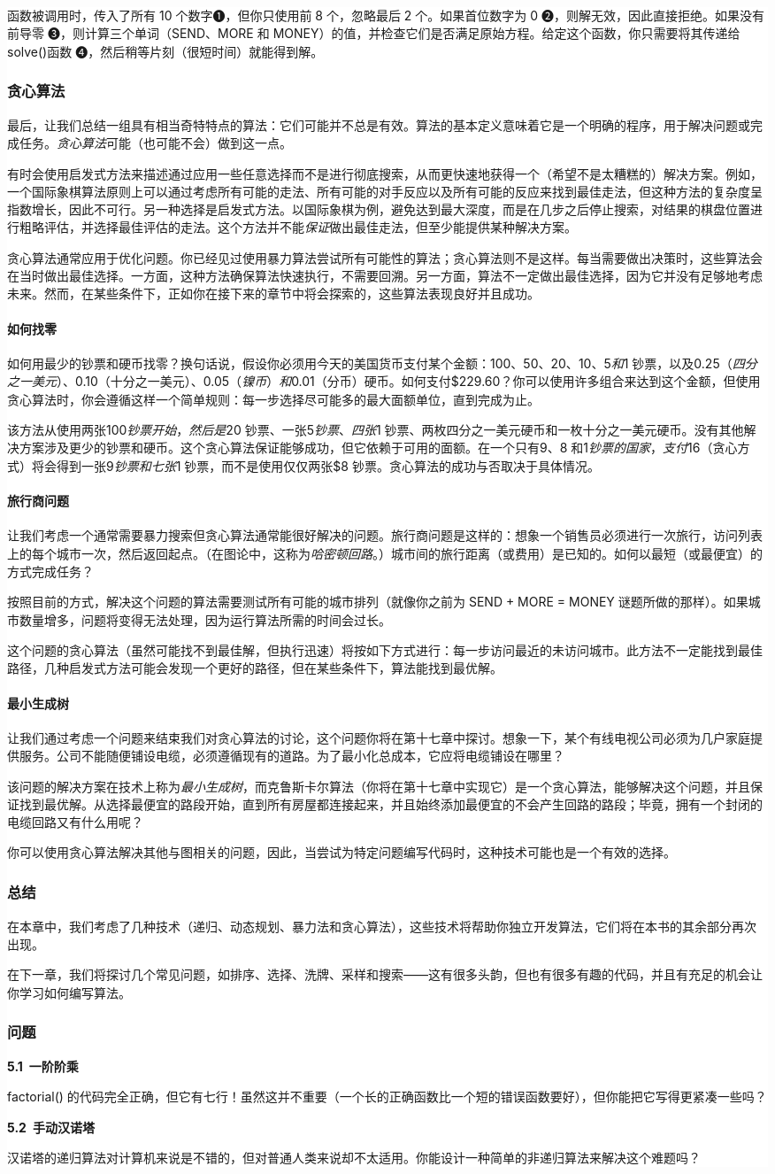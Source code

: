 函数被调用时，传入了所有 10 个数字❶，但你只使用前 8 个，忽略最后 2 个。如果首位数字为 0 ❷，则解无效，因此直接拒绝。如果没有前导零 ❸，则计算三个单词（SEND、MORE 和 MONEY）的值，并检查它们是否满足原始方程。给定这个函数，你只需要将其传递给 solve()函数 ❹，然后稍等片刻（很短时间）就能得到解。

### 贪心算法

最后，让我们总结一组具有相当奇特特点的算法：它们可能并不总是有效。算法的基本定义意味着它是一个明确的程序，用于解决问题或完成任务。*贪心算法*可能（也可能不会）做到这一点。

有时会使用启发式方法来描述通过应用一些任意选择而不是进行彻底搜索，从而更快速地获得一个（希望不是太糟糕的）解决方案。例如，一个国际象棋算法原则上可以通过考虑所有可能的走法、所有可能的对手反应以及所有可能的反应来找到最佳走法，但这种方法的复杂度呈指数增长，因此不可行。另一种选择是启发式方法。以国际象棋为例，避免达到最大深度，而是在几步之后停止搜索，对结果的棋盘位置进行粗略评估，并选择最佳评估的走法。这个方法并不能*保证*做出最佳走法，但至少能提供某种解决方案。

贪心算法通常应用于优化问题。你已经见过使用暴力算法尝试所有可能性的算法；贪心算法则不是这样。每当需要做出决策时，这些算法会在当时做出最佳选择。一方面，这种方法确保算法快速执行，不需要回溯。另一方面，算法不一定做出最佳选择，因为它并没有足够地考虑未来。然而，在某些条件下，正如你在接下来的章节中将会探索的，这些算法表现良好并且成功。

#### 如何找零

如何用最少的钞票和硬币找零？换句话说，假设你必须用今天的美国货币支付某个金额：$100、$50、$20、$10、$5 和$1 钞票，以及$0.25（四分之一美元）、$0.10（十分之一美元）、$0.05（镍币）和$0.01（分币）硬币。如何支付$229.60？你可以使用许多组合来达到这个金额，但使用贪心算法时，你会遵循这样一个简单规则：每一步选择尽可能多的最大面额单位，直到完成为止。

该方法从使用两张$100 钞票开始，然后是$20 钞票、一张$5 钞票、四张$1 钞票、两枚四分之一美元硬币和一枚十分之一美元硬币。没有其他解决方案涉及更少的钞票和硬币。这个贪心算法保证能够成功，但它依赖于可用的面额。在一个只有$9、$8 和$1 钞票的国家，支付$16（贪心方式）将会得到一张$9 钞票和七张$1 钞票，而不是使用仅仅两张$8 钞票。贪心算法的成功与否取决于具体情况。

#### 旅行商问题

让我们考虑一个通常需要暴力搜索但贪心算法通常能很好解决的问题。旅行商问题是这样的：想象一个销售员必须进行一次旅行，访问列表上的每个城市一次，然后返回起点。（在图论中，这称为*哈密顿回路*。）城市间的旅行距离（或费用）是已知的。如何以最短（或最便宜）的方式完成任务？

按照目前的方式，解决这个问题的算法需要测试所有可能的城市排列（就像你之前为 SEND + MORE = MONEY 谜题所做的那样）。如果城市数量增多，问题将变得无法处理，因为运行算法所需的时间会过长。

这个问题的贪心算法（虽然可能找不到最佳解，但执行迅速）将按如下方式进行：每一步访问最近的未访问城市。此方法不一定能找到最佳路径，几种启发式方法可能会发现一个更好的路径，但在某些条件下，算法能找到最优解。

#### 最小生成树

让我们通过考虑一个问题来结束我们对贪心算法的讨论，这个问题你将在第十七章中探讨。想象一下，某个有线电视公司必须为几户家庭提供服务。公司不能随便铺设电缆，必须遵循现有的道路。为了最小化总成本，它应将电缆铺设在哪里？

该问题的解决方案在技术上称为*最小生成树*，而克鲁斯卡尔算法（你将在第十七章中实现它）是一个贪心算法，能够解决这个问题，并且保证找到最优解。从选择最便宜的路段开始，直到所有房屋都连接起来，并且始终添加最便宜的不会产生回路的路段；毕竟，拥有一个封闭的电缆回路又有什么用呢？

你可以使用贪心算法解决其他与图相关的问题，因此，当尝试为特定问题编写代码时，这种技术可能也是一个有效的选择。

### 总结

在本章中，我们考虑了几种技术（递归、动态规划、暴力法和贪心算法），这些技术将帮助你独立开发算法，它们将在本书的其余部分再次出现。

在下一章，我们将探讨几个常见问题，如排序、选择、洗牌、采样和搜索——这有很多头韵，但也有很多有趣的代码，并且有充足的机会让你学习如何编写算法。

### 问题

**5.1  一阶阶乘**

factorial() 的代码完全正确，但它有七行！虽然这并不重要（一个长的正确函数比一个短的错误函数要好），但你能把它写得更紧凑一些吗？

**5.2  手动汉诺塔**

汉诺塔的递归算法对计算机来说是不错的，但对普通人类来说却不太适用。你能设计一种简单的非递归算法来解决这个难题吗？
